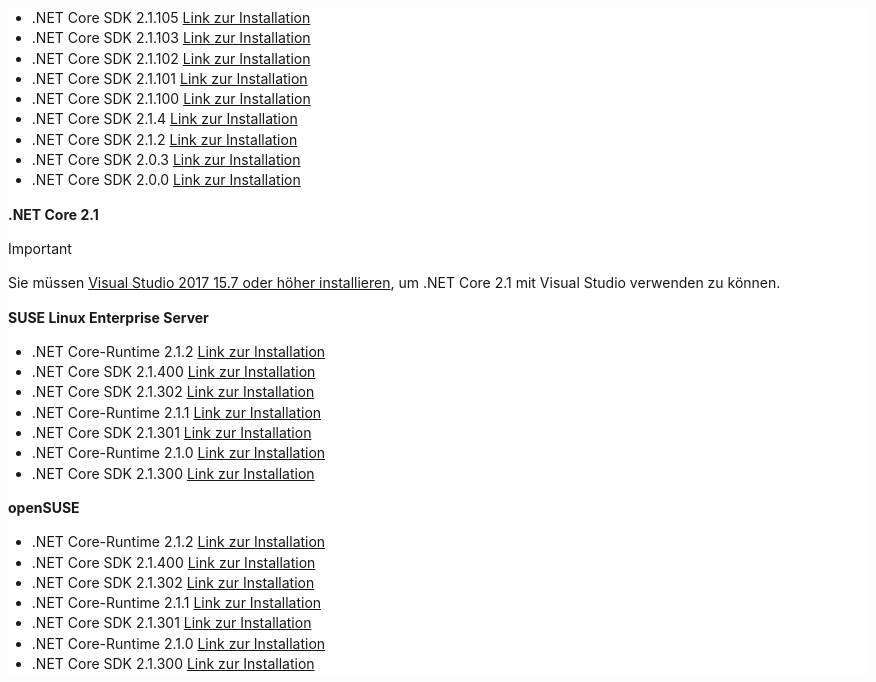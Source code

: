 * .NET Core SDK 2.1.105 [Link zur Installation](https://www.microsoft.com/net/download/linux-package-manager/opensuse/sdk-2.1.105)
* .NET Core SDK 2.1.103 [Link zur Installation](https://www.microsoft.com/net/download/linux-package-manager/opensuse/sdk-2.1.103)
* .NET Core SDK 2.1.102 [Link zur Installation](https://www.microsoft.com/net/download/linux-package-manager/opensuse/sdk-2.1.102)
* .NET Core SDK 2.1.101 [Link zur Installation](https://www.microsoft.com/net/download/linux-package-manager/opensuse/sdk-2.1.101)
* .NET Core SDK 2.1.100 [Link zur Installation](https://www.microsoft.com/net/download/linux-package-manager/opensuse/sdk-2.1.100)
* .NET Core SDK 2.1.4 [Link zur Installation](https://www.microsoft.com/net/download/linux-package-manager/opensuse/sdk-2.1.4)
* .NET Core SDK 2.1.2 [Link zur Installation](https://www.microsoft.com/net/download/linux-package-manager/opensuse/sdk-2.1.2)
* .NET Core SDK 2.0.3 [Link zur Installation](https://www.microsoft.com/net/download/linux-package-manager/opensuse/sdk-2.0.3)
* .NET Core SDK 2.0.0 [Link zur Installation](https://www.microsoft.com/net/download/linux-package-manager/opensuse/sdk-2.0.0)
 
**.NET Core 2.1**

>[!IMPORTANT]
> Sie müssen [Visual Studio 2017 15.7 oder höher installieren](https://visualstudio.microsoft.com/downloads/?utm_medium=microsoft&utm_source=docs.microsoft.com&utm_campaign=button+cta&utm_content=download+vs2017), um .NET Core 2.1 mit Visual Studio verwenden zu können.

**SUSE Linux Enterprise Server**

* .NET Core-Runtime 2.1.2 [Link zur Installation](https://www.microsoft.com/net/download/linux-package-manager/sles/runtime-2.1.2)
* .NET Core SDK 2.1.400 [Link zur Installation](https://www.microsoft.com/net/download/linux-package-manager/sles/sdk-2.1.400)
* .NET Core SDK 2.1.302 [Link zur Installation](https://www.microsoft.com/net/download/linux-package-manager/sles/sdk-2.1.302)
* .NET Core-Runtime 2.1.1 [Link zur Installation](https://www.microsoft.com/net/download/linux-package-manager/sles/runtime-2.1.1)
* .NET Core SDK 2.1.301 [Link zur Installation](https://www.microsoft.com/net/download/linux-package-manager/sles/sdk-2.1.301)
* .NET Core-Runtime 2.1.0 [Link zur Installation](https://www.microsoft.com/net/download/linux-package-manager/sles/runtime-2.1.0)
* .NET Core SDK 2.1.300 [Link zur Installation](https://www.microsoft.com/net/download/linux-package-manager/sles/sdk-2.1.300)

**openSUSE**

* .NET Core-Runtime 2.1.2 [Link zur Installation](https://www.microsoft.com/net/download/linux-package-manager/opensuse/runtime-2.1.2)
* .NET Core SDK 2.1.400 [Link zur Installation](https://www.microsoft.com/net/download/linux-package-manager/opensuse/sdk-2.1.400)
* .NET Core SDK 2.1.302 [Link zur Installation](https://www.microsoft.com/net/download/linux-package-manager/opensuse/sdk-2.1.302)
* .NET Core-Runtime 2.1.1 [Link zur Installation](https://www.microsoft.com/net/download/linux-package-manager/opensuse/runtime-2.1.1)
* .NET Core SDK 2.1.301 [Link zur Installation](https://www.microsoft.com/net/download/linux-package-manager/opensuse/sdk-2.1.301)
* .NET Core-Runtime 2.1.0 [Link zur Installation](https://www.microsoft.com/net/download/linux-package-manager/opensuse/runtime-2.1.0)
* .NET Core SDK 2.1.300 [Link zur Installation](https://www.microsoft.com/net/download/linux-package-manager/opensuse/sdk-2.1.300)
